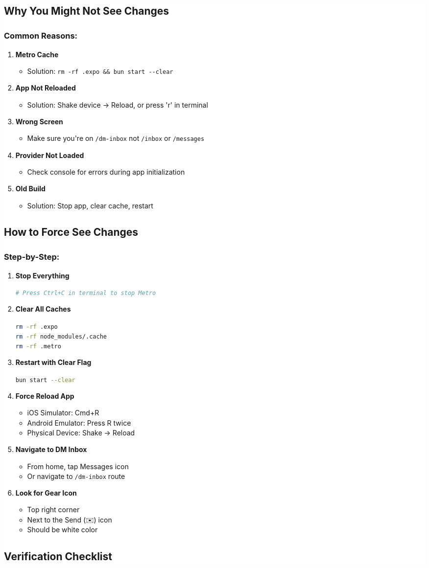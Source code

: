 ## Why You Might Not See Changes

### Common Reasons:

1. **Metro Cache**
   - Solution: `rm -rf .expo && bun start --clear`

2. **App Not Reloaded**
   - Solution: Shake device → Reload, or press 'r' in terminal

3. **Wrong Screen**
   - Make sure you're on `/dm-inbox` not `/inbox` or `/messages`

4. **Provider Not Loaded**
   - Check console for errors during app initialization

5. **Old Build**
   - Solution: Stop app, clear cache, restart

## How to Force See Changes

### Step-by-Step:

1. **Stop Everything**
   ```bash
   # Press Ctrl+C in terminal to stop Metro
   ```

2. **Clear All Caches**
   ```bash
   rm -rf .expo
   rm -rf node_modules/.cache
   rm -rf .metro
   ```

3. **Restart with Clear Flag**
   ```bash
   bun start --clear
   ```

4. **Force Reload App**
   - iOS Simulator: Cmd+R
   - Android Emulator: Press R twice
   - Physical Device: Shake → Reload

5. **Navigate to DM Inbox**
   - From home, tap Messages icon
   - Or navigate to `/dm-inbox` route

6. **Look for Gear Icon**
   - Top right corner
   - Next to the Send (✉️) icon
   - Should be white color

## Verification Checklist
